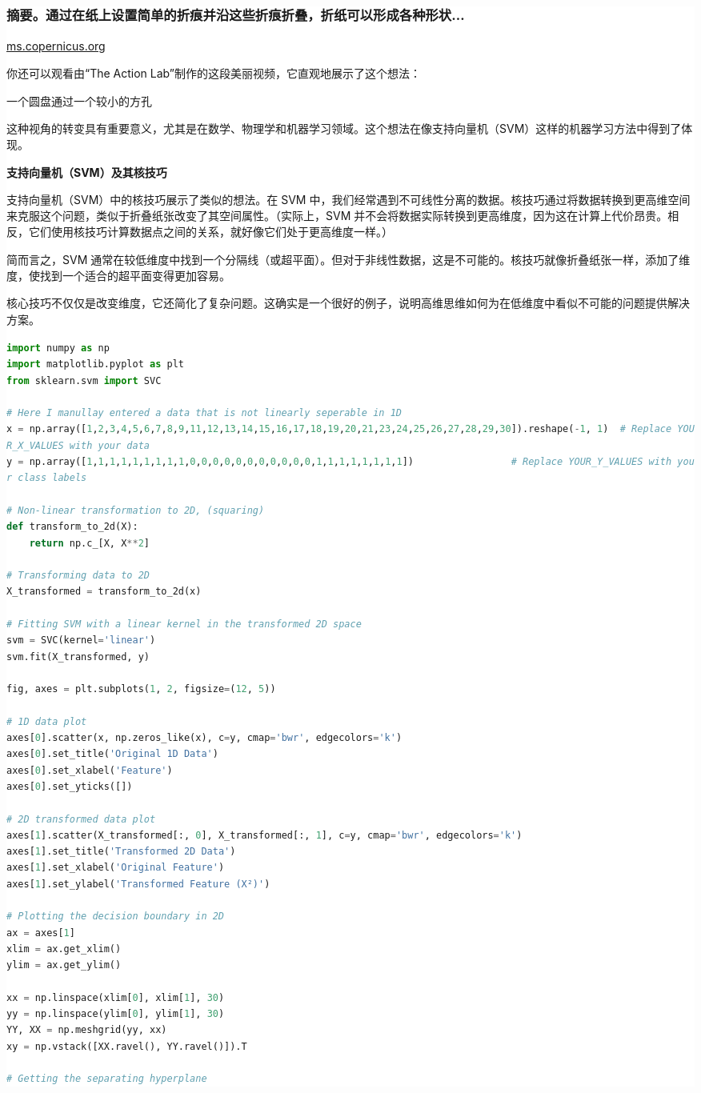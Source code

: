 ### 摘要。通过在纸上设置简单的折痕并沿这些折痕折叠，折纸可以形成各种形状…

[ms.copernicus.org](https://ms.copernicus.org/articles/12/933/2021/?source=post_page-----1c49bca9bbee--------------------------------)

你还可以观看由“The Action Lab”制作的这段美丽视频，它直观地展示了这个想法：

一个圆盘通过一个较小的方孔

这种视角的转变具有重要意义，尤其是在数学、物理学和机器学习领域。这个想法在像支持向量机（SVM）这样的机器学习方法中得到了体现。

**支持向量机（SVM）及其核技巧**

支持向量机（SVM）中的核技巧展示了类似的想法。在 SVM 中，我们经常遇到不可线性分离的数据。核技巧通过将数据转换到更高维空间来克服这个问题，类似于折叠纸张改变了其空间属性。（实际上，SVM 并不会将数据实际转换到更高维度，因为这在计算上代价昂贵。相反，它们使用核技巧计算数据点之间的关系，就好像它们处于更高维度一样。）

简而言之，SVM 通常在较低维度中找到一个分隔线（或超平面）。但对于非线性数据，这是不可能的。核技巧就像折叠纸张一样，添加了维度，使找到一个适合的超平面变得更加容易。

核心技巧不仅仅是改变维度，它还简化了复杂问题。这确实是一个很好的例子，说明高维思维如何为在低维度中看似不可能的问题提供解决方案。

```py
import numpy as np
import matplotlib.pyplot as plt
from sklearn.svm import SVC

# Here I manullay entered a data that is not linearly seperable in 1D
x = np.array([1,2,3,4,5,6,7,8,9,11,12,13,14,15,16,17,18,19,20,21,23,24,25,26,27,28,29,30]).reshape(-1, 1)  # Replace YOUR_X_VALUES with your data
y = np.array([1,1,1,1,1,1,1,1,1,0,0,0,0,0,0,0,0,0,0,0,1,1,1,1,1,1,1,1])                 # Replace YOUR_Y_VALUES with your class labels

# Non-linear transformation to 2D, (squaring)
def transform_to_2d(X):
    return np.c_[X, X**2]

# Transforming data to 2D
X_transformed = transform_to_2d(x)

# Fitting SVM with a linear kernel in the transformed 2D space
svm = SVC(kernel='linear')
svm.fit(X_transformed, y)

fig, axes = plt.subplots(1, 2, figsize=(12, 5))

# 1D data plot
axes[0].scatter(x, np.zeros_like(x), c=y, cmap='bwr', edgecolors='k')
axes[0].set_title('Original 1D Data')
axes[0].set_xlabel('Feature')
axes[0].set_yticks([])

# 2D transformed data plot
axes[1].scatter(X_transformed[:, 0], X_transformed[:, 1], c=y, cmap='bwr', edgecolors='k')
axes[1].set_title('Transformed 2D Data')
axes[1].set_xlabel('Original Feature')
axes[1].set_ylabel('Transformed Feature (X²)')

# Plotting the decision boundary in 2D
ax = axes[1]
xlim = ax.get_xlim()
ylim = ax.get_ylim()

xx = np.linspace(xlim[0], xlim[1], 30)
yy = np.linspace(ylim[0], ylim[1], 30)
YY, XX = np.meshgrid(yy, xx)
xy = np.vstack([XX.ravel(), YY.ravel()]).T

# Getting the separating hyperplane
```